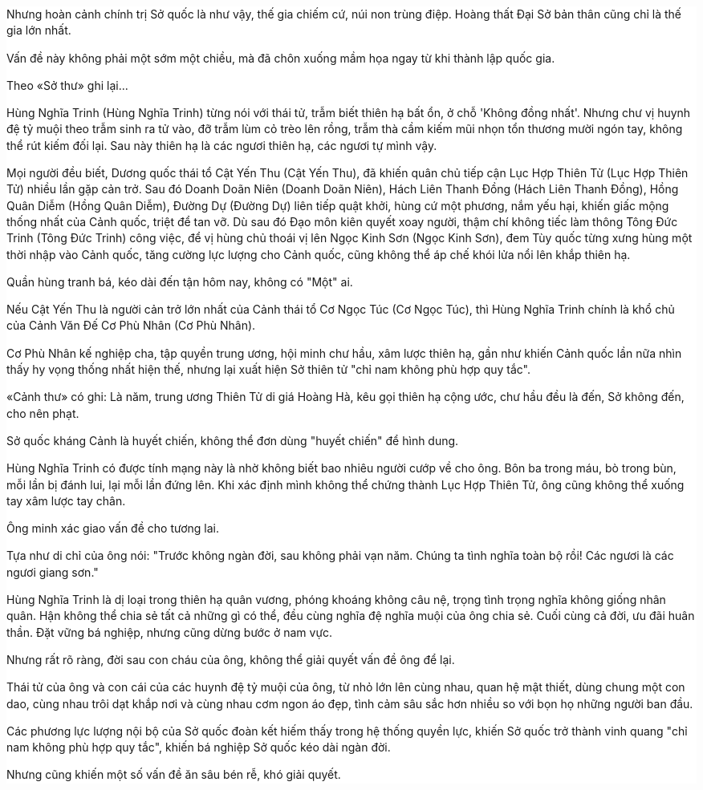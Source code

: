 Nhưng hoàn cảnh chính trị Sở quốc là như vậy, thế gia chiếm cứ, núi non trùng điệp. Hoàng thất Đại Sở bản thân cũng chỉ là thế gia lớn nhất.

Vấn đề này không phải một sớm một chiều, mà đã chôn xuống mầm họa ngay từ khi thành lập quốc gia.

Theo «Sở thư» ghi lại...

Hùng Nghĩa Trinh (Hùng Nghĩa Trinh) từng nói với thái tử, trẫm biết thiên hạ bất ổn, ở chỗ 'Không đồng nhất'. Nhưng chư vị huynh đệ tỷ muội theo trẫm sinh ra tử vào, đỡ trẫm lùm cỏ trèo lên rồng, trẫm thà cầm kiếm mũi nhọn tổn thương mười ngón tay, không thể rút kiếm đối lại. Sau này thiên hạ là các ngươi thiên hạ, các ngươi tự mình vậy.

Mọi người đều biết, Dương quốc thái tổ Cật Yến Thu (Cật Yến Thu), đã khiến quân chủ tiếp cận Lục Hợp Thiên Tử (Lục Hợp Thiên Tử) nhiều lần gặp cản trở. Sau đó Doanh Doãn Niên (Doanh Doãn Niên), Hách Liên Thanh Đồng (Hách Liên Thanh Đồng), Hồng Quân Diễm (Hồng Quân Diễm), Đường Dự (Đường Dự) liên tiếp quật khởi, hùng cứ một phương, nắm yếu hại, khiến giấc mộng thống nhất của Cảnh quốc, triệt để tan vỡ. Dù sau đó Đạo môn kiên quyết xoay người, thậm chí không tiếc làm thông Tông Đức Trinh (Tông Đức Trinh) công việc, để vị hùng chủ thoái vị lên Ngọc Kinh Sơn (Ngọc Kinh Sơn), đem Tùy quốc từng xưng hùng một thời nhập vào Cảnh quốc, tăng cường lực lượng cho Cảnh quốc, cũng không thể áp chế khói lửa nổi lên khắp thiên hạ.

Quần hùng tranh bá, kéo dài đến tận hôm nay, không có "Một" ai.

Nếu Cật Yến Thu là người cản trở lớn nhất của Cảnh thái tổ Cơ Ngọc Túc (Cơ Ngọc Túc), thì Hùng Nghĩa Trinh chính là khổ chủ của Cảnh Văn Đế Cơ Phù Nhân (Cơ Phù Nhân).

Cơ Phù Nhân kế nghiệp cha, tập quyền trung ương, hội minh chư hầu, xâm lược thiên hạ, gần như khiến Cảnh quốc lần nữa nhìn thấy hy vọng thống nhất hiện thế, nhưng lại xuất hiện Sở thiên tử "chỉ nam không phù hợp quy tắc".

«Cảnh thư» có ghi: Là năm, trung ương Thiên Tử di giá Hoàng Hà, kêu gọi thiên hạ cộng ước, chư hầu đều là đến, Sở không đến, cho nên phạt.

Sở quốc kháng Cảnh là huyết chiến, không thể đơn dùng "huyết chiến" để hình dung.

Hùng Nghĩa Trinh có được tính mạng này là nhờ không biết bao nhiêu người cướp về cho ông. Bôn ba trong máu, bò trong bùn, mỗi lần bị đánh lui, lại mỗi lần đứng lên. Khi xác định mình không thể chứng thành Lục Hợp Thiên Tử, ông cũng không thể xuống tay xâm lược tay chân.

Ông minh xác giao vấn đề cho tương lai.

Tựa như di chỉ của ông nói: "Trước không ngàn đời, sau không phải vạn năm. Chúng ta tình nghĩa toàn bộ rồi! Các ngươi là các ngươi giang sơn."

Hùng Nghĩa Trinh là dị loại trong thiên hạ quân vương, phóng khoáng không câu nệ, trọng tình trọng nghĩa không giống nhân quân. Hận không thể chia sẻ tất cả những gì có thể, đều cùng nghĩa đệ nghĩa muội của ông chia sẻ. Cuối cùng cả đời, ưu đãi huân thần. Đặt vững bá nghiệp, nhưng cũng dừng bước ở nam vực.

Nhưng rất rõ ràng, đời sau con cháu của ông, không thể giải quyết vấn đề ông để lại.

Thái tử của ông và con cái của các huynh đệ tỷ muội của ông, từ nhỏ lớn lên cùng nhau, quan hệ mật thiết, dùng chung một con dao, cùng nhau trôi dạt khắp nơi và cùng nhau cơm ngon áo đẹp, tình cảm sâu sắc hơn nhiều so với bọn họ những người ban đầu.

Các phương lực lượng nội bộ của Sở quốc đoàn kết hiếm thấy trong hệ thống quyền lực, khiến Sở quốc trở thành vinh quang "chỉ nam không phù hợp quy tắc", khiến bá nghiệp Sở quốc kéo dài ngàn đời.

Nhưng cũng khiến một số vấn đề ăn sâu bén rễ, khó giải quyết.
